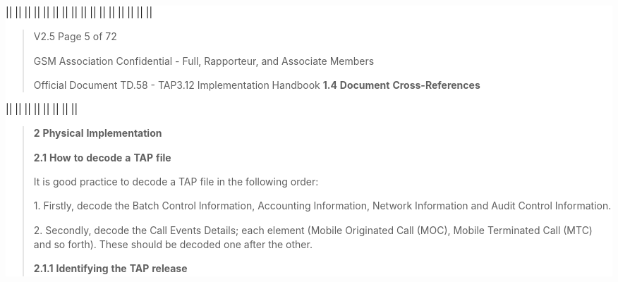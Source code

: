 ||
||
||
||
||
||
||
||
||
||
||
||
||
||
||
||

> V2.5 Page 5 of 72
>
> GSM Association Confidential - Full, Rapporteur, and Associate Members
>
> Official Document TD.58 - TAP3.12 Implementation Handbook **1.4**
> **Document** **Cross-References**

||
||
||
||
||
||
||
||

> **2** **Physical** **Implementation**
>
> **2.1** **How** **to** **decode** **a** **TAP** **file**
>
> It is good practice to decode a TAP file in the following order:
>
> 1\. Firstly, decode the Batch Control Information, Accounting
> Information, Network Information and Audit Control Information.
>
> 2\. Secondly, decode the Call Events Details; each element (Mobile
> Originated Call (MOC), Mobile Terminated Call (MTC) and so forth).
> These should be decoded one after the other.
>
> **2.1.1** **Identifying** **the** **TAP** **release**
>